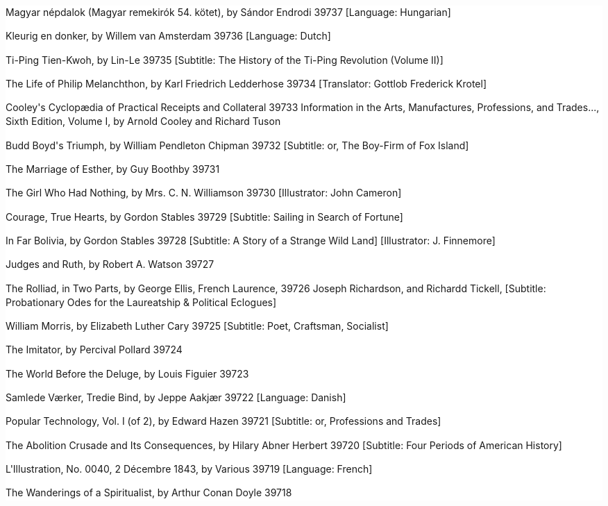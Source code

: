 Magyar népdalok (Magyar remekirók 54. kötet), by Sándor Endrodi          39737
 [Language: Hungarian]

Kleurig en donker, by Willem van Amsterdam                               39736
 [Language: Dutch]

Ti-Ping Tien-Kwoh, by Lin-Le                                             39735
 [Subtitle: The History of the Ti-Ping Revolution (Volume II)]

The Life of Philip Melanchthon, by Karl Friedrich Ledderhose             39734
 [Translator: Gottlob Frederick Krotel]

Cooley's Cyclopædia of Practical Receipts and Collateral                 39733
 Information in the Arts, Manufactures, Professions, and
 Trades..., Sixth Edition, Volume I, by Arnold Cooley
 and Richard Tuson

Budd Boyd's Triumph, by William Pendleton Chipman                        39732
 [Subtitle: or, The Boy-Firm of Fox Island]

The Marriage of Esther, by Guy Boothby                                   39731

The Girl Who Had Nothing, by Mrs. C. N. Williamson                       39730
 [Illustrator: John Cameron]

Courage, True Hearts, by Gordon Stables                                  39729
 [Subtitle: Sailing in Search of Fortune]

In Far Bolivia, by Gordon Stables                                        39728
 [Subtitle: A Story of a Strange Wild Land]
 [Illustrator: J. Finnemore]

Judges and Ruth, by Robert A. Watson                                     39727

The Rolliad, in Two Parts, by George Ellis, French Laurence,             39726
 Joseph Richardson, and Richardd Tickell,
 [Subtitle: Probationary Odes for the Laureatship
  & Political Eclogues]

William Morris, by Elizabeth Luther Cary                                 39725
 [Subtitle: Poet, Craftsman, Socialist]

The Imitator, by Percival Pollard                                        39724

The World Before the Deluge, by Louis Figuier                            39723

Samlede Værker, Tredie Bind, by Jeppe Aakjær                             39722
 [Language: Danish]

Popular Technology, Vol. I (of 2), by Edward Hazen                       39721
 [Subtitle: or, Professions and Trades]

The Abolition Crusade and Its Consequences, by Hilary Abner Herbert      39720
 [Subtitle: Four Periods of American History]

L'Illustration, No. 0040, 2 Décembre 1843, by Various                    39719
 [Language: French]

The Wanderings of a Spiritualist, by Arthur Conan Doyle                  39718
